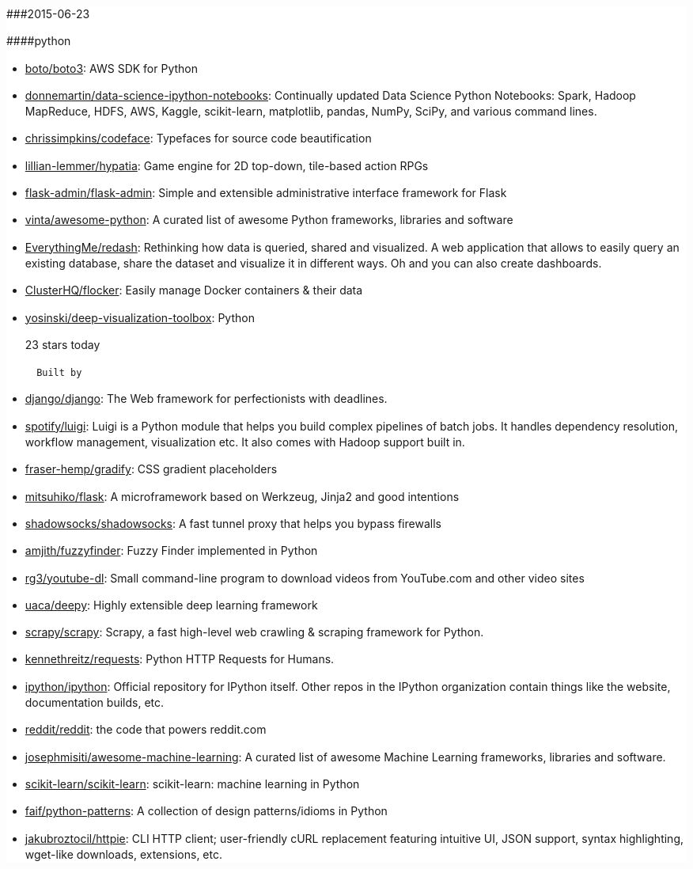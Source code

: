 ###2015-06-23

####python
* [boto/boto3](https://github.com/boto/boto3): AWS SDK for Python
* [donnemartin/data-science-ipython-notebooks](https://github.com/donnemartin/data-science-ipython-notebooks): Continually updated Data Science Python Notebooks: Spark, Hadoop MapReduce, HDFS, AWS, Kaggle, scikit-learn, matplotlib, pandas, NumPy, SciPy, and various command lines.
* [chrissimpkins/codeface](https://github.com/chrissimpkins/codeface): Typefaces for source code beautification
* [lillian-lemmer/hypatia](https://github.com/lillian-lemmer/hypatia): Game engine for 2D top-down, tile-based action RPGs
* [flask-admin/flask-admin](https://github.com/flask-admin/flask-admin): Simple and extensible administrative interface framework for Flask
* [vinta/awesome-python](https://github.com/vinta/awesome-python): A curated list of awesome Python frameworks, libraries and software
* [EverythingMe/redash](https://github.com/EverythingMe/redash): Rethinking how data is queried, shared and visualized. A web application that allows to easily query an existing database, share the dataset and visualize it in different ways. Oh and you can also create dashboards.
* [ClusterHQ/flocker](https://github.com/ClusterHQ/flocker): Easily manage Docker containers & their data
* [yosinski/deep-visualization-toolbox](https://github.com/yosinski/deep-visualization-toolbox): Python

      

    23 stars today

    
      
        Built by
* [django/django](https://github.com/django/django): The Web framework for perfectionists with deadlines.
* [spotify/luigi](https://github.com/spotify/luigi): Luigi is a Python module that helps you build complex pipelines of batch jobs. It handles dependency resolution, workflow management, visualization etc. It also comes with Hadoop support built in.
* [fraser-hemp/gradify](https://github.com/fraser-hemp/gradify): CSS gradient placeholders
* [mitsuhiko/flask](https://github.com/mitsuhiko/flask): A microframework based on Werkzeug, Jinja2 and good intentions
* [shadowsocks/shadowsocks](https://github.com/shadowsocks/shadowsocks): A fast tunnel proxy that helps you bypass firewalls
* [amjith/fuzzyfinder](https://github.com/amjith/fuzzyfinder): Fuzzy Finder implemented in Python
* [rg3/youtube-dl](https://github.com/rg3/youtube-dl): Small command-line program to download videos from YouTube.com and other video sites
* [uaca/deepy](https://github.com/uaca/deepy): Highly extensible deep learning framework
* [scrapy/scrapy](https://github.com/scrapy/scrapy): Scrapy, a fast high-level web crawling & scraping framework for Python.
* [kennethreitz/requests](https://github.com/kennethreitz/requests): Python HTTP Requests for Humans.
* [ipython/ipython](https://github.com/ipython/ipython): Official repository for IPython itself. Other repos in the IPython organization contain things like the website, documentation builds, etc.
* [reddit/reddit](https://github.com/reddit/reddit): the code that powers reddit.com
* [josephmisiti/awesome-machine-learning](https://github.com/josephmisiti/awesome-machine-learning): A curated list of awesome Machine Learning frameworks, libraries and software.
* [scikit-learn/scikit-learn](https://github.com/scikit-learn/scikit-learn): scikit-learn: machine learning in Python
* [faif/python-patterns](https://github.com/faif/python-patterns): A collection of design patterns/idioms in Python
* [jakubroztocil/httpie](https://github.com/jakubroztocil/httpie): CLI HTTP client; user-friendly cURL replacement featuring intuitive UI, JSON support, syntax highlighting, wget-like downloads, extensions, etc.
